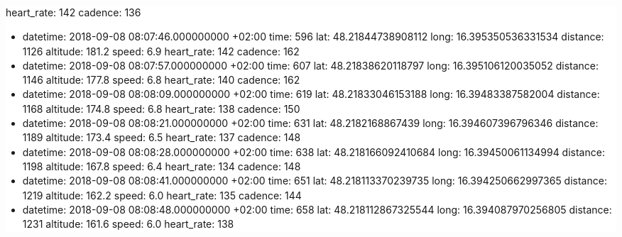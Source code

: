   heart_rate: 142
  cadence: 136
- datetime: 2018-09-08 08:07:46.000000000 +02:00
  time: 596
  lat: 48.21844738908112
  long: 16.395350536331534
  distance: 1126
  altitude: 181.2
  speed: 6.9
  heart_rate: 142
  cadence: 162
- datetime: 2018-09-08 08:07:57.000000000 +02:00
  time: 607
  lat: 48.21838620118797
  long: 16.395106120035052
  distance: 1146
  altitude: 177.8
  speed: 6.8
  heart_rate: 140
  cadence: 162
- datetime: 2018-09-08 08:08:09.000000000 +02:00
  time: 619
  lat: 48.21833046153188
  long: 16.39483387582004
  distance: 1168
  altitude: 174.8
  speed: 6.8
  heart_rate: 138
  cadence: 150
- datetime: 2018-09-08 08:08:21.000000000 +02:00
  time: 631
  lat: 48.2182168867439
  long: 16.394607396796346
  distance: 1189
  altitude: 173.4
  speed: 6.5
  heart_rate: 137
  cadence: 148
- datetime: 2018-09-08 08:08:28.000000000 +02:00
  time: 638
  lat: 48.218166092410684
  long: 16.39450061134994
  distance: 1198
  altitude: 167.8
  speed: 6.4
  heart_rate: 134
  cadence: 148
- datetime: 2018-09-08 08:08:41.000000000 +02:00
  time: 651
  lat: 48.218113370239735
  long: 16.394250662997365
  distance: 1219
  altitude: 162.2
  speed: 6.0
  heart_rate: 135
  cadence: 144
- datetime: 2018-09-08 08:08:48.000000000 +02:00
  time: 658
  lat: 48.218112867325544
  long: 16.394087970256805
  distance: 1231
  altitude: 161.6
  speed: 6.0
  heart_rate: 138